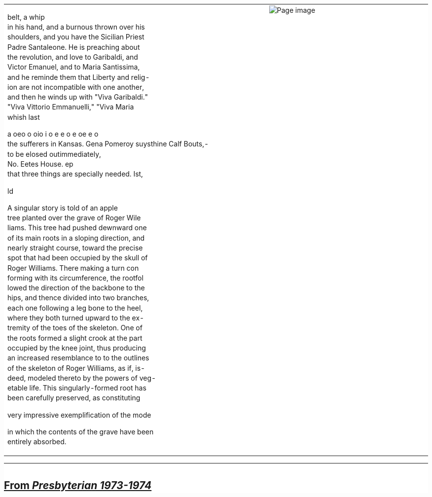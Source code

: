 <table style="width: 100%;"><tr><td style="width: 50%">

 belt, a whip  
in his hand, and a burnous thrown over his  
shoulders, and you have the Sicilian Priest  
Padre Santaleone. He is preaching about  
the revolution, and love to Garibaldi, and  
Victor Emanuel, and to Maria Santissima,  
and he reminde them that Liberty and relig-­  
ion are not incompatible with one another,  
and then he winds up with &quot;Viva Garibaldi.&quot;  
&quot;Viva Vittorio Emmanuelli,&quot; &quot;Viva Maria  
whish last  
  
a oeo o oio i  o e e o e oe e o  
the sufferers in Kansas. Gena Pomeroy suysthine Calf Bouts,-to be elosed outimmediately,  
No.  Eetes House. ep  
that three things are specially needed. Ist,  
  
ld  
  
A singular story is told of an apple  
tree planted over the grave of Roger Wile­  
liams. This tree had pushed dewnward one  
of its main roots in a sloping direction, and  
nearly straight course, toward the precise  
spot that had been occupied by the skull of  
Roger Williams. There making a turn con  
forming with its circumference, the rootfol  
lowed the direction of the backbone to the  
hips, and thence divided into two branches,  
each one following a leg bone to the heel,  
where they both turned upward to the ex-­  
tremity of the toes of the skeleton. One of  
the roots formed a slight crook at the part  
occupied by the knee joint, thus producing  
an increased resemblance to to the outlines  
of the skeleton of Roger Williams, as if, is-­  
deed, modeled thereto by the powers of veg-­  
etable life. This singularly-formed root has  
been carefully preserved, as constituting  
  
very impressive exemplification of the mode  
  
in which the contents of the grave have been  
entirely absorbed.
</td><td style="width: 50%; max-height: 75%; margin: auto; display: block;">
<img alt="Page image" src="https://tile.loc.gov/image-services/iiif/service:ndnp:iahi:batch_iahi_ivysaur_ver01:data:sn83025182:00279528682:1860112301:0020/pct:4.713709,42.658508,30.273224,34.835968/!600,600/0/default.jpg"/>
</td>
</tr></table>

---

## [From _Presbyterian 1973-1974_](https://archive.org/details/sim_presbyterian_the-presbyterian_1860-11-24_30_47/page/n2/mode/1up?view=theater)
